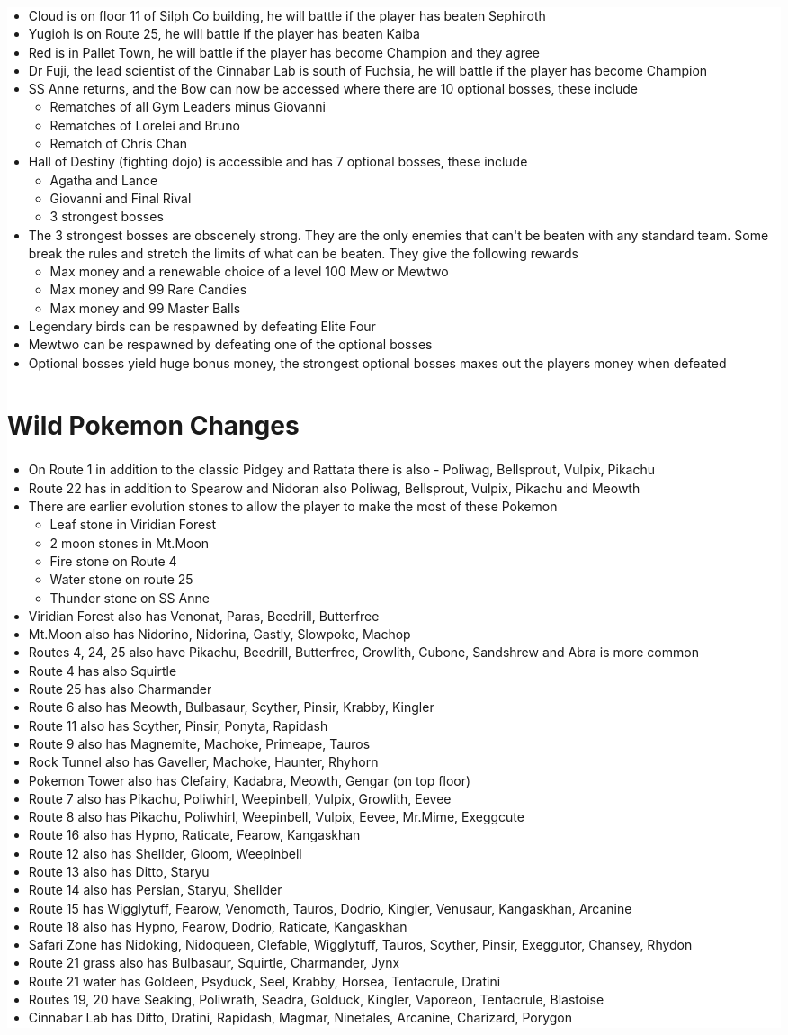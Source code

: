   - Cloud is on floor 11 of Silph Co building, he will battle if the player has beaten Sephiroth
  - Yugioh is on Route 25, he will battle if the player has beaten Kaiba
  - Red is in Pallet Town, he will battle if the player has become Champion and they agree
  - Dr Fuji, the lead scientist of the Cinnabar Lab is south of Fuchsia, he will battle if the player has become Champion
- SS Anne returns, and the Bow can now be accessed where there are 10 optional bosses, these include
  - Rematches of all Gym Leaders minus Giovanni
  - Rematches of Lorelei and Bruno
  - Rematch of Chris Chan
- Hall of Destiny (fighting dojo) is accessible and has 7 optional bosses, these include
  - Agatha and Lance
  - Giovanni and Final Rival
  - 3 strongest bosses
- The 3 strongest bosses are obscenely strong. They are the only enemies that can't be beaten with any standard team. Some break the rules and stretch the limits of what can be beaten. They give the following rewards
  - Max money and a renewable choice of a level 100 Mew or Mewtwo
  - Max money and 99 Rare Candies
  - Max money and 99 Master Balls
- Legendary birds can be respawned by defeating Elite Four
- Mewtwo can be respawned by defeating one of the optional bosses
- Optional bosses yield huge bonus money, the strongest optional bosses maxes out the players money when defeated

# Wild Pokemon Changes
- On Route 1 in addition to the classic Pidgey and Rattata there is also - Poliwag, Bellsprout, Vulpix, Pikachu
- Route 22 has in addition to Spearow and Nidoran also Poliwag, Bellsprout, Vulpix, Pikachu and Meowth  
- There are earlier evolution stones to allow the player to make the most of these Pokemon
  - Leaf stone in Viridian Forest
  - 2 moon stones in Mt.Moon
  - Fire stone on Route 4
  - Water stone on route 25
  - Thunder stone on SS Anne
- Viridian Forest also has Venonat, Paras, Beedrill, Butterfree
- Mt.Moon also has Nidorino, Nidorina, Gastly, Slowpoke, Machop
- Routes 4, 24, 25 also have Pikachu, Beedrill, Butterfree, Growlith, Cubone, Sandshrew and Abra is more common
- Route 4 has also Squirtle
- Route 25 has also Charmander  
- Route 6 also has Meowth, Bulbasaur, Scyther, Pinsir, Krabby, Kingler
- Route 11 also has Scyther, Pinsir, Ponyta, Rapidash
- Route 9 also has Magnemite, Machoke, Primeape, Tauros
- Rock Tunnel also has Gaveller, Machoke, Haunter, Rhyhorn
- Pokemon Tower also has Clefairy, Kadabra, Meowth, Gengar (on top floor)  
- Route 7 also has Pikachu, Poliwhirl, Weepinbell, Vulpix, Growlith, Eevee
- Route 8 also has Pikachu, Poliwhirl, Weepinbell, Vulpix, Eevee, Mr.Mime, Exeggcute
- Route 16 also has Hypno, Raticate, Fearow, Kangaskhan
- Route 12 also has Shellder, Gloom, Weepinbell
- Route 13 also has Ditto, Staryu
- Route 14 also has Persian, Staryu, Shellder
- Route 15 has Wigglytuff, Fearow, Venomoth, Tauros, Dodrio, Kingler, Venusaur, Kangaskhan, Arcanine
- Route 18 also has Hypno, Fearow, Dodrio, Raticate, Kangaskhan
- Safari Zone has Nidoking, Nidoqueen, Clefable, Wigglytuff, Tauros, Scyther, Pinsir, Exeggutor, Chansey, Rhydon
- Route 21 grass also has Bulbasaur, Squirtle, Charmander, Jynx
- Route 21 water has Goldeen, Psyduck, Seel, Krabby, Horsea, Tentacrule, Dratini
- Routes 19, 20 have Seaking, Poliwrath, Seadra, Golduck, Kingler, Vaporeon, Tentacrule, Blastoise
- Cinnabar Lab has Ditto, Dratini, Rapidash, Magmar, Ninetales, Arcanine, Charizard, Porygon
